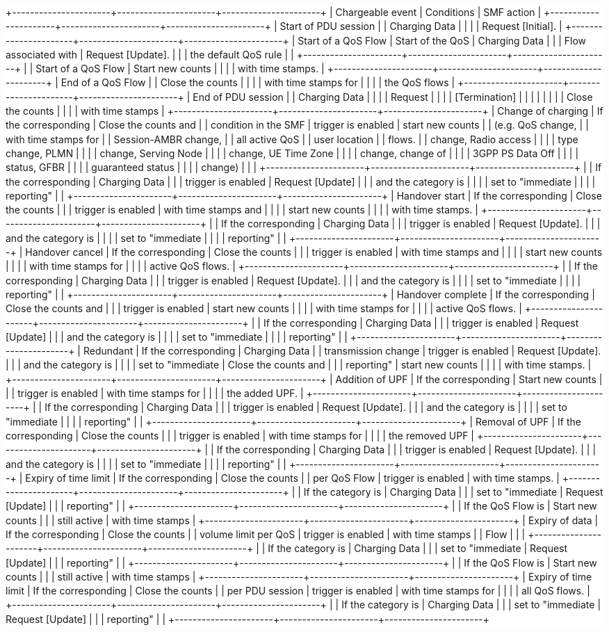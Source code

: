 +----------------------+----------------------+----------------------+ | Chargeable event | Conditions | SMF action | +----------------------+----------------------+----------------------+ | Start of PDU session | | Charging Data | | | | Request [Initial]. | +----------------------+----------------------+----------------------+ | Start of a QoS Flow | Start of the QoS | Charging Data | | | Flow associated with | Request [Update]. | | | the default QoS rule | | +----------------------+----------------------+----------------------+ | | Start of a QoS Flow | Start new counts | | | | with time stamps. | +----------------------+----------------------+----------------------+ | End of a QoS Flow | | Close the counts | | | | with time stamps for | | | | the QoS flows | +----------------------+----------------------+----------------------+ | End of PDU session | | Charging Data | | | | Request | | | | [Termination] | | | | | | | | Close the counts | | | | with time stamps | +----------------------+----------------------+----------------------+ | Change of charging | If the corresponding | Close the counts and | | condition in the SMF | trigger is enabled | start new counts | | (e.g. QoS change, | | with time stamps for | | Session-AMBR change, | | all active QoS | | user location | | flows. | | change, Radio access | | | | type change, PLMN | | | | change, Serving Node | | | | change, UE Time Zone | | | | change, change of | | | | 3GPP PS Data Off | | | | status, GFBR | | | | guaranteed status | | | | change) | | | +----------------------+----------------------+----------------------+ | | If the corresponding | Charging Data | | | trigger is enabled | Request [Update] | | | and the category is | | | | set to \"immediate | | | | reporting\" | | +----------------------+----------------------+----------------------+ | Handover start | If the corresponding | Close the counts | | | trigger is enabled | with time stamps and | | | | start new counts | | | | with time stamps. | +----------------------+----------------------+----------------------+ | | If the corresponding | Charging Data | | | trigger is enabled | Request [Update]. | | | and the category is | | | | set to \"immediate | | | | reporting\" | | +----------------------+----------------------+----------------------+ | Handover cancel | If the corresponding | Close the counts | | | trigger is enabled | with time stamps and | | | | start new counts | | | | with time stamps for | | | | active QoS flows. | +----------------------+----------------------+----------------------+ | | If the corresponding | Charging Data | | | trigger is enabled | Request [Update]. | | | and the category is | | | | set to \"immediate | | | | reporting\" | | +----------------------+----------------------+----------------------+ | Handover complete | If the corresponding | Close the counts and | | | trigger is enabled | start new counts | | | | with time stamps for | | | | active QoS flows. | +----------------------+----------------------+----------------------+ | | If the corresponding | Charging Data | | | trigger is enabled | Request [Update] | | | and the category is | | | | set to \"immediate | | | | reporting\" | | +----------------------+----------------------+----------------------+ | Redundant | If the corresponding | Charging Data | | transmission change | trigger is enabled | Request [Update]. | | | and the category is | | | | set to \"immediate | Close the counts and | | | reporting\" | start new counts | | | | with time stamps. | +----------------------+----------------------+----------------------+ | Addition of UPF | If the corresponding | Start new counts | | | trigger is enabled | with time stamps for | | | | the added UPF. | +----------------------+----------------------+----------------------+ | | If the corresponding | Charging Data | | | trigger is enabled | Request [Update]. | | | and the category is | | | | set to \"immediate | | | | reporting\" | | +----------------------+----------------------+----------------------+ | Removal of UPF | If the corresponding | Close the counts | | | trigger is enabled | with time stamps for | | | | the removed UPF | +----------------------+----------------------+----------------------+ | | If the corresponding | Charging Data | | | trigger is enabled | Request [Update]. | | | and the category is | | | | set to \"immediate | | | | reporting\" | | +----------------------+----------------------+----------------------+ | Expiry of time limit | If the corresponding | Close the counts | | per QoS Flow | trigger is enabled | with time stamps. | +----------------------+----------------------+----------------------+ | | If the category is | Charging Data | | | set to \"immediate | Request [Update] | | | reporting\" | | +----------------------+----------------------+----------------------+ | | If the QoS Flow is | Start new counts | | | still active | with time stamps | +----------------------+----------------------+----------------------+ | Expiry of data | If the corresponding | Close the counts | | volume limit per QoS | trigger is enabled | with time stamps | | Flow | | | +----------------------+----------------------+----------------------+ | | If the category is | Charging Data | | | set to \"immediate | Request [Update] | | | reporting\" | | +----------------------+----------------------+----------------------+ | | If the QoS Flow is | Start new counts | | | still active | with time stamps | +----------------------+----------------------+----------------------+ | Expiry of time limit | If the corresponding | Close the counts | | per PDU session | trigger is enabled | with time stamps for | | | | all QoS flows. | +----------------------+----------------------+----------------------+ | | If the category is | Charging Data | | | set to \"immediate | Request [Update] | | | reporting\" | | +----------------------+----------------------+----------------------+